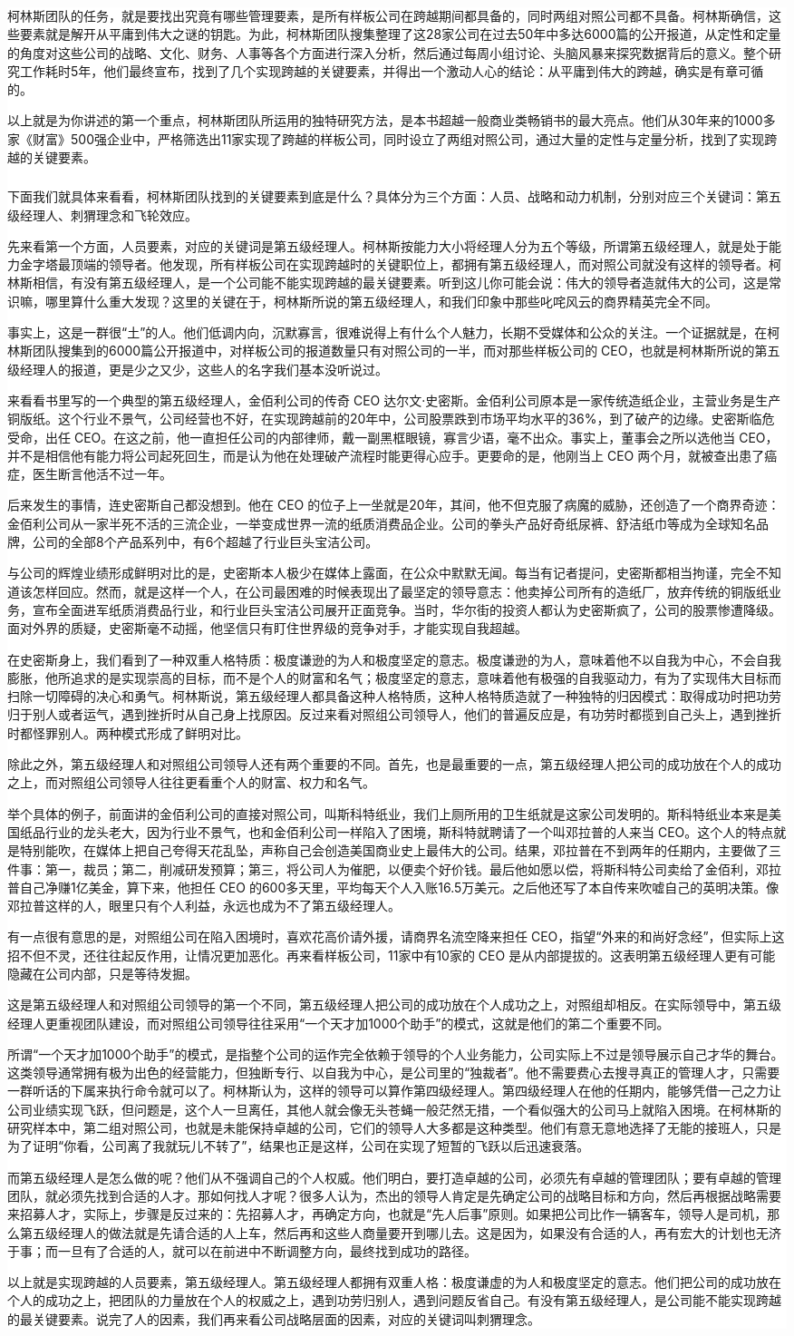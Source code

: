 柯林斯团队的任务，就是要找出究竟有哪些管理要素，是所有样板公司在跨越期间都具备的，同时两组对照公司都不具备。柯林斯确信，这些要素就是解开从平庸到伟大之谜的钥匙。为此，柯林斯团队搜集整理了这28家公司在过去50年中多达6000篇的公开报道，从定性和定量的角度对这些公司的战略、文化、财务、人事等各个方面进行深入分析，然后通过每周小组讨论、头脑风暴来探究数据背后的意义。整个研究工作耗时5年，他们最终宣布，找到了几个实现跨越的关键要素，并得出一个激动人心的结论：从平庸到伟大的跨越，确实是有章可循的。

以上就是为你讲述的第一个重点，柯林斯团队所运用的独特研究方法，是本书超越一般商业类畅销书的最大亮点。他们从30年来的1000多家《财富》500强企业中，严格筛选出11家实现了跨越的样板公司，同时设立了两组对照公司，通过大量的定性与定量分析，找到了实现跨越的关键要素。

###   



下面我们就具体来看看，柯林斯团队找到的关键要素到底是什么？具体分为三个方面：人员、战略和动力机制，分别对应三个关键词：第五级经理人、刺猬理念和飞轮效应。

先来看第一个方面，人员要素，对应的关键词是第五级经理人。柯林斯按能力大小将经理人分为五个等级，所谓第五级经理人，就是处于能力金字塔最顶端的领导者。他发现，所有样板公司在实现跨越时的关键职位上，都拥有第五级经理人，而对照公司就没有这样的领导者。柯林斯相信，有没有第五级经理人，是一个公司能不能实现跨越的最关键要素。听到这儿你可能会说：伟大的领导者造就伟大的公司，这是常识嘛，哪里算什么重大发现？这里的关键在于，柯林斯所说的第五级经理人，和我们印象中那些叱咤风云的商界精英完全不同。

事实上，这是一群很“土”的人。他们低调内向，沉默寡言，很难说得上有什么个人魅力，长期不受媒体和公众的关注。一个证据就是，在柯林斯团队搜集到的6000篇公开报道中，对样板公司的报道数量只有对照公司的一半，而对那些样板公司的 CEO，也就是柯林斯所说的第五级经理人的报道，更是少之又少，这些人的名字我们基本没听说过。

来看看书里写的一个典型的第五级经理人，金佰利公司的传奇 CEO 达尔文·史密斯。金佰利公司原本是一家传统造纸企业，主营业务是生产铜版纸。这个行业不景气，公司经营也不好，在实现跨越前的20年中，公司股票跌到市场平均水平的36%，到了破产的边缘。史密斯临危受命，出任 CEO。在这之前，他一直担任公司的内部律师，戴一副黑框眼镜，寡言少语，毫不出众。事实上，董事会之所以选他当 CEO，并不是相信他有能力将公司起死回生，而是认为他在处理破产流程时能更得心应手。更要命的是，他刚当上 CEO 两个月，就被查出患了癌症，医生断言他活不过一年。

后来发生的事情，连史密斯自己都没想到。他在 CEO 的位子上一坐就是20年，其间，他不但克服了病魔的威胁，还创造了一个商界奇迹：金佰利公司从一家半死不活的三流企业，一举变成世界一流的纸质消费品企业。公司的拳头产品好奇纸尿裤、舒洁纸巾等成为全球知名品牌，公司的全部8个产品系列中，有6个超越了行业巨头宝洁公司。

与公司的辉煌业绩形成鲜明对比的是，史密斯本人极少在媒体上露面，在公众中默默无闻。每当有记者提问，史密斯都相当拘谨，完全不知道该怎样回应。然而，就是这样一个人，在公司最困难的时候表现出了最坚定的领导意志：他卖掉公司所有的造纸厂，放弃传统的铜版纸业务，宣布全面进军纸质消费品行业，和行业巨头宝洁公司展开正面竞争。当时，华尔街的投资人都认为史密斯疯了，公司的股票惨遭降级。面对外界的质疑，史密斯毫不动摇，他坚信只有盯住世界级的竞争对手，才能实现自我超越。

在史密斯身上，我们看到了一种双重人格特质：极度谦逊的为人和极度坚定的意志。极度谦逊的为人，意味着他不以自我为中心，不会自我膨胀，他所追求的是实现崇高的目标，而不是个人的财富和名气；极度坚定的意志，意味着他有极强的自我驱动力，有为了实现伟大目标而扫除一切障碍的决心和勇气。柯林斯说，第五级经理人都具备这种人格特质，这种人格特质造就了一种独特的归因模式：取得成功时把功劳归于别人或者运气，遇到挫折时从自己身上找原因。反过来看对照组公司领导人，他们的普遍反应是，有功劳时都揽到自己头上，遇到挫折时都怪罪别人。两种模式形成了鲜明对比。

除此之外，第五级经理人和对照组公司领导人还有两个重要的不同。首先，也是最重要的一点，第五级经理人把公司的成功放在个人的成功之上，而对照组公司领导人往往更看重个人的财富、权力和名气。

举个具体的例子，前面讲的金佰利公司的直接对照公司，叫斯科特纸业，我们上厕所用的卫生纸就是这家公司发明的。斯科特纸业本来是美国纸品行业的龙头老大，因为行业不景气，也和金佰利公司一样陷入了困境，斯科特就聘请了一个叫邓拉普的人来当 CEO。这个人的特点就是特别能吹，在媒体上把自己夸得天花乱坠，声称自己会创造美国商业史上最伟大的公司。结果，邓拉普在不到两年的任期内，主要做了三件事：第一，裁员；第二，削减研发预算；第三，将公司人为催肥，以便卖个好价钱。最后他如愿以偿，将斯科特公司卖给了金佰利，邓拉普自己净赚1亿美金，算下来，他担任 CEO 的600多天里，平均每天个人入账16.5万美元。之后他还写了本自传来吹嘘自己的英明决策。像邓拉普这样的人，眼里只有个人利益，永远也成为不了第五级经理人。

有一点很有意思的是，对照组公司在陷入困境时，喜欢花高价请外援，请商界名流空降来担任 CEO，指望“外来的和尚好念经”，但实际上这招不但不灵，还往往起反作用，让情况更加恶化。再来看样板公司，11家中有10家的 CEO 是从内部提拔的。这表明第五级经理人更有可能隐藏在公司内部，只是等待发掘。

这是第五级经理人和对照组公司领导的第一个不同，第五级经理人把公司的成功放在个人成功之上，对照组却相反。在实际领导中，第五级经理人更重视团队建设，而对照组公司领导往往采用“一个天才加1000个助手”的模式，这就是他们的第二个重要不同。

所谓“一个天才加1000个助手”的模式，是指整个公司的运作完全依赖于领导的个人业务能力，公司实际上不过是领导展示自己才华的舞台。这类领导通常拥有极为出色的经营能力，但独断专行、以自我为中心，是公司里的“独裁者”。他不需要费心去搜寻真正的管理人才，只需要一群听话的下属来执行命令就可以了。柯林斯认为，这样的领导可以算作第四级经理人。第四级经理人在他的任期内，能够凭借一己之力让公司业绩实现飞跃，但问题是，这个人一旦离任，其他人就会像无头苍蝇一般茫然无措，一个看似强大的公司马上就陷入困境。在柯林斯的研究样本中，第二组对照公司，也就是未能保持卓越的公司，它们的领导人大多都是这种类型。他们有意无意地选择了无能的接班人，只是为了证明“你看，公司离了我就玩儿不转了”，结果也正是这样，公司在实现了短暂的飞跃以后迅速衰落。

而第五级经理人是怎么做的呢？他们从不强调自己的个人权威。他们明白，要打造卓越的公司，必须先有卓越的管理团队；要有卓越的管理团队，就必须先找到合适的人才。那如何找人才呢？很多人认为，杰出的领导人肯定是先确定公司的战略目标和方向，然后再根据战略需要来招募人才，实际上，步骤是反过来的：先招募人才，再确定方向，也就是“先人后事”原则。如果把公司比作一辆客车，领导人是司机，那么第五级经理人的做法就是先请合适的人上车，然后再和这些人商量要开到哪儿去。这是因为，如果没有合适的人，再有宏大的计划也无济于事；而一旦有了合适的人，就可以在前进中不断调整方向，最终找到成功的路径。

以上就是实现跨越的人员要素，第五级经理人。第五级经理人都拥有双重人格：极度谦虚的为人和极度坚定的意志。他们把公司的成功放在个人的成功之上，把团队的力量放在个人的权威之上，遇到功劳归别人，遇到问题反省自己。有没有第五级经理人，是公司能不能实现跨越的最关键要素。说完了人的因素，我们再来看公司战略层面的因素，对应的关键词叫刺猬理念。
